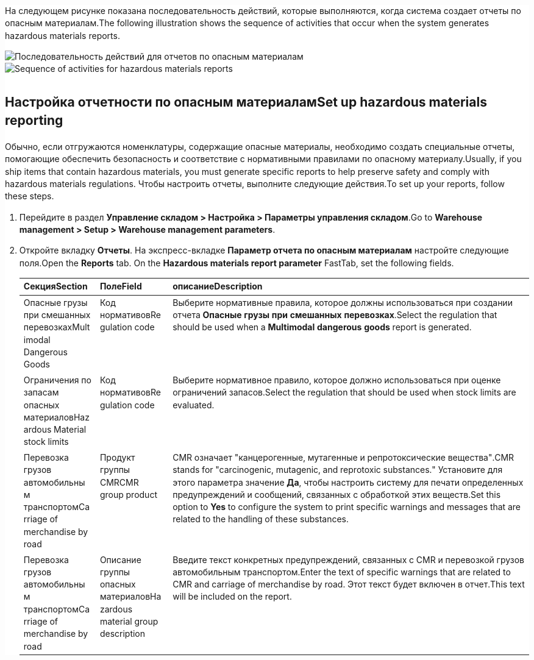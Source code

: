 <span data-ttu-id="69f75-111">На следующем рисунке показана последовательность действий, которые выполняются, когда система создает отчеты по опасным материалам.</span><span class="sxs-lookup"><span data-stu-id="69f75-111">The following illustration shows the sequence of activities that occur when the system generates hazardous materials reports.</span></span>

<span data-ttu-id="69f75-112">![Последовательность действий для отчетов по опасным материалам](media/hazmat-report-sequence.png "Последовательность действий для отчетов по опасным материалам")</span><span class="sxs-lookup"><span data-stu-id="69f75-112">![Sequence of activities for hazardous materials reports](media/hazmat-report-sequence.png "Sequence of activities for hazardous materials reports")</span></span>

## <a name="set-up-hazardous-materials-reporting"></a><a name="set-up"></a><span data-ttu-id="69f75-113">Настройка отчетности по опасным материалам</span><span class="sxs-lookup"><span data-stu-id="69f75-113">Set up hazardous materials reporting</span></span>

<span data-ttu-id="69f75-114">Обычно, если отгружаются номенклатуры, содержащие опасные материалы, необходимо создать специальные отчеты, помогающие обеспечить безопасность и соответствие с нормативными правилами по опасному материалу.</span><span class="sxs-lookup"><span data-stu-id="69f75-114">Usually, if you ship items that contain hazardous materials, you must generate specific reports to help preserve safety and comply with hazardous materials regulations.</span></span> <span data-ttu-id="69f75-115">Чтобы настроить отчеты, выполните следующие действия.</span><span class="sxs-lookup"><span data-stu-id="69f75-115">To set up your reports, follow these steps.</span></span>

1. <span data-ttu-id="69f75-116">Перейдите в раздел **Управление складом \> Настройка \> Параметры управления складом**.</span><span class="sxs-lookup"><span data-stu-id="69f75-116">Go to **Warehouse management \> Setup \> Warehouse management parameters**.</span></span>
2. <span data-ttu-id="69f75-117">Откройте вкладку **Отчеты**. На экспресс-вкладке **Параметр отчета по опасным материалам** настройте следующие поля.</span><span class="sxs-lookup"><span data-stu-id="69f75-117">Open the **Reports** tab. On the **Hazardous materials report parameter** FastTab, set the following fields.</span></span>

    | <span data-ttu-id="69f75-118">Секция</span><span class="sxs-lookup"><span data-stu-id="69f75-118">Section</span></span> | <span data-ttu-id="69f75-119">Поле</span><span class="sxs-lookup"><span data-stu-id="69f75-119">Field</span></span> | <span data-ttu-id="69f75-120">описание</span><span class="sxs-lookup"><span data-stu-id="69f75-120">Description</span></span> |
    |---|---|---|
    | <span data-ttu-id="69f75-121">Опасные грузы при смешанных перевозках</span><span class="sxs-lookup"><span data-stu-id="69f75-121">Multimodal Dangerous Goods</span></span> | <span data-ttu-id="69f75-122">Код нормативов</span><span class="sxs-lookup"><span data-stu-id="69f75-122">Regulation code</span></span> | <span data-ttu-id="69f75-123">Выберите нормативные правила, которое должны использоваться при создании отчета **Опасные грузы при смешанных перевозках**.</span><span class="sxs-lookup"><span data-stu-id="69f75-123">Select the regulation that should be used when a **Multimodal dangerous goods** report is generated.</span></span> |
    | <span data-ttu-id="69f75-124">Ограничения по запасам опасных материалов</span><span class="sxs-lookup"><span data-stu-id="69f75-124">Hazardous Material stock limits</span></span> | <span data-ttu-id="69f75-125">Код нормативов</span><span class="sxs-lookup"><span data-stu-id="69f75-125">Regulation code</span></span> | <span data-ttu-id="69f75-126">Выберите нормативное правило, которое должно использоваться при оценке ограничений запасов.</span><span class="sxs-lookup"><span data-stu-id="69f75-126">Select the regulation that should be used when stock limits are evaluated.</span></span> |
    | <span data-ttu-id="69f75-127">Перевозка грузов автомобильным транспортом</span><span class="sxs-lookup"><span data-stu-id="69f75-127">Carriage of merchandise by road</span></span> | <span data-ttu-id="69f75-128">Продукт группы CMR</span><span class="sxs-lookup"><span data-stu-id="69f75-128">CMR group product</span></span> | <span data-ttu-id="69f75-129">CMR означает "канцерогенные, мутагенные и репротоксические вещества".</span><span class="sxs-lookup"><span data-stu-id="69f75-129">CMR stands for "carcinogenic, mutagenic, and reprotoxic substances."</span></span> <span data-ttu-id="69f75-130">Установите для этого параметра значение **Да**, чтобы настроить систему для печати определенных предупреждений и сообщений, связанных с обработкой этих веществ.</span><span class="sxs-lookup"><span data-stu-id="69f75-130">Set this option to **Yes** to configure the system to print specific warnings and messages that are related to the handling of these substances.</span></span> |
    | <span data-ttu-id="69f75-131">Перевозка грузов автомобильным транспортом</span><span class="sxs-lookup"><span data-stu-id="69f75-131">Carriage of merchandise by road</span></span> | <span data-ttu-id="69f75-132">Описание группы опасных материалов</span><span class="sxs-lookup"><span data-stu-id="69f75-132">Hazardous material group description</span></span> | <span data-ttu-id="69f75-133">Введите текст конкретных предупреждений, связанных с CMR и перевозкой грузов автомобильным транспортом.</span><span class="sxs-lookup"><span data-stu-id="69f75-133">Enter the text of specific warnings that are related to CMR and carriage of merchandise by road.</span></span> <span data-ttu-id="69f75-134">Этот текст будет включен в отчет.</span><span class="sxs-lookup"><span data-stu-id="69f75-134">This text will be included on the report.</span></span> |
